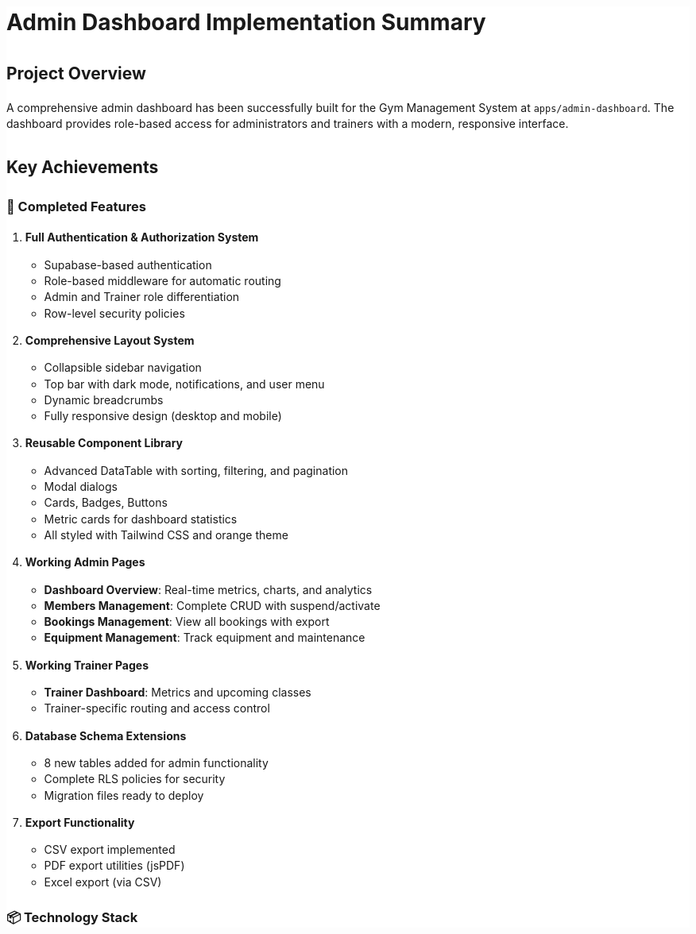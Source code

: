 # Admin Dashboard Implementation Summary

## Project Overview

A comprehensive admin dashboard has been successfully built for the Gym Management System at `apps/admin-dashboard`. The dashboard provides role-based access for administrators and trainers with a modern, responsive interface.

## Key Achievements

### 🎯 Completed Features

1. **Full Authentication & Authorization System**
   - Supabase-based authentication
   - Role-based middleware for automatic routing
   - Admin and Trainer role differentiation
   - Row-level security policies

2. **Comprehensive Layout System**
   - Collapsible sidebar navigation
   - Top bar with dark mode, notifications, and user menu
   - Dynamic breadcrumbs
   - Fully responsive design (desktop and mobile)

3. **Reusable Component Library**
   - Advanced DataTable with sorting, filtering, and pagination
   - Modal dialogs
   - Cards, Badges, Buttons
   - Metric cards for dashboard statistics
   - All styled with Tailwind CSS and orange theme

4. **Working Admin Pages**
   - **Dashboard Overview**: Real-time metrics, charts, and analytics
   - **Members Management**: Complete CRUD with suspend/activate
   - **Bookings Management**: View all bookings with export
   - **Equipment Management**: Track equipment and maintenance

5. **Working Trainer Pages**
   - **Trainer Dashboard**: Metrics and upcoming classes
   - Trainer-specific routing and access control

6. **Database Schema Extensions**
   - 8 new tables added for admin functionality
   - Complete RLS policies for security
   - Migration files ready to deploy

7. **Export Functionality**
   - CSV export implemented
   - PDF export utilities (jsPDF)
   - Excel export (via CSV)

### 📦 Technology Stack
